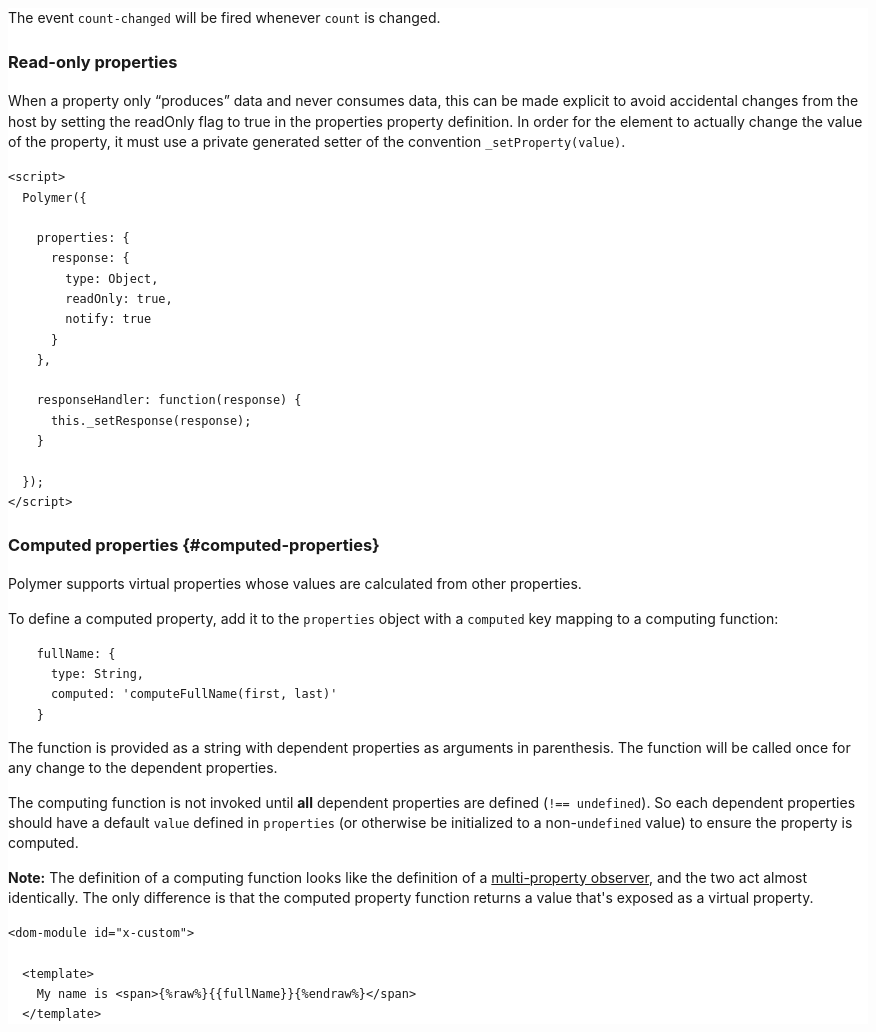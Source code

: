 The event `count-changed` will be fired whenever `count` is changed.

### Read-only properties

When a property only “produces” data and never consumes data, this can be made explicit to avoid accidental changes from the host by setting the readOnly flag to true in the properties property definition. In order for the element to actually change the value of the property, it must use a private generated setter of the convention `_setProperty(value)`.

    <script>
      Polymer({

        properties: {
          response: {
            type: Object,
            readOnly: true,
            notify: true
          }
        },

        responseHandler: function(response) {
          this._setResponse(response);
        }

      });
    </script>


### Computed properties {#computed-properties}

Polymer supports virtual properties whose values are calculated from other properties.

To define a computed property, add it to the `properties` object with a `computed` key mapping to a computing function:

        fullName: {
          type: String,
          computed: 'computeFullName(first, last)'
        }


The function is provided as a string with dependent properties as arguments in parenthesis. The function will be called once for any change to the dependent properties.

The computing function is not invoked until **all** dependent properties are defined (`!== undefined`). So each dependent properties should have a default `value` defined in `properties` (or otherwise be initialized to a non-`undefined` value) to ensure the property is computed.

**Note:** The definition of a computing function looks like the definition of a [multi-property observer](#multi-property-observers), and the two act almost identically. The only difference is that the computed property function returns a value that's exposed as a virtual property.

    <dom-module id="x-custom">

      <template>
        My name is <span>{%raw%}{{fullName}}{%endraw%}</span>
      </template>
